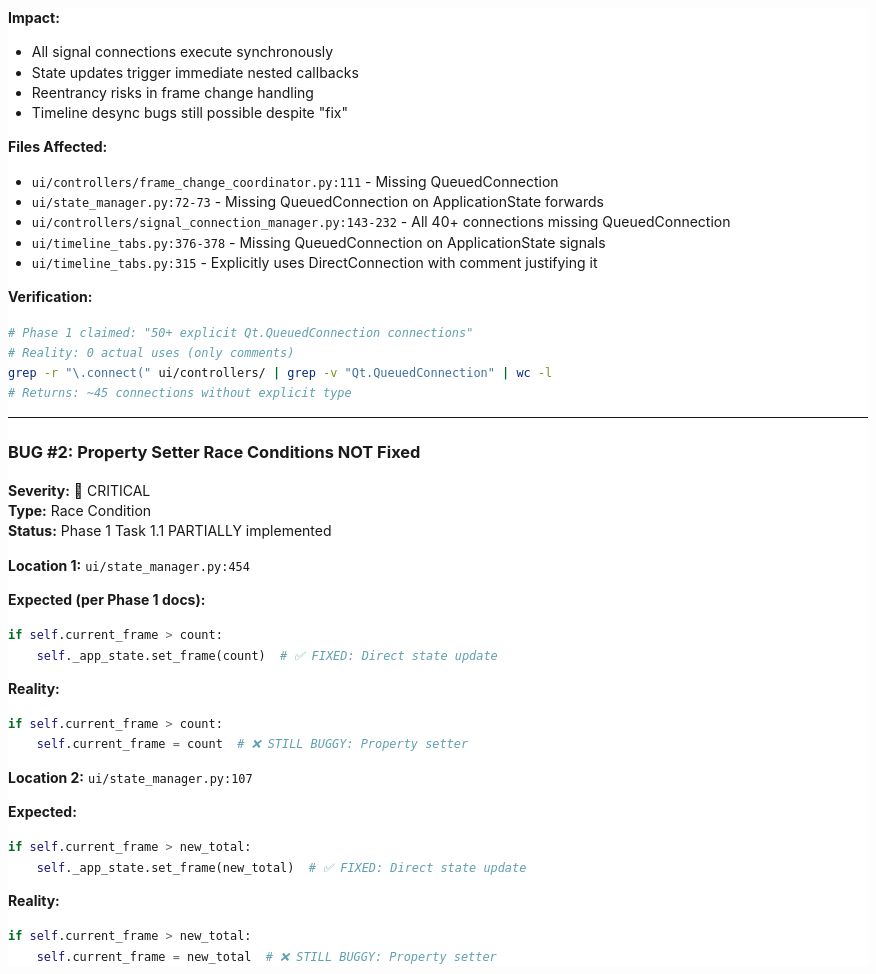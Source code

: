 **Impact:**
- All signal connections execute synchronously
- State updates trigger immediate nested callbacks
- Reentrancy risks in frame change handling
- Timeline desync bugs still possible despite "fix"

**Files Affected:**
- `ui/controllers/frame_change_coordinator.py:111` - Missing QueuedConnection
- `ui/state_manager.py:72-73` - Missing QueuedConnection on ApplicationState forwards
- `ui/controllers/signal_connection_manager.py:143-232` - All 40+ connections missing QueuedConnection
- `ui/timeline_tabs.py:376-378` - Missing QueuedConnection on ApplicationState signals
- `ui/timeline_tabs.py:315` - Explicitly uses DirectConnection with comment justifying it

**Verification:**
```bash
# Phase 1 claimed: "50+ explicit Qt.QueuedConnection connections"
# Reality: 0 actual uses (only comments)
grep -r "\.connect(" ui/controllers/ | grep -v "Qt.QueuedConnection" | wc -l
# Returns: ~45 connections without explicit type
```

---

### BUG #2: Property Setter Race Conditions NOT Fixed
**Severity:** 🔴 CRITICAL  
**Type:** Race Condition  
**Status:** Phase 1 Task 1.1 PARTIALLY implemented

**Location 1:** `ui/state_manager.py:454`

**Expected (per Phase 1 docs):**
```python
if self.current_frame > count:
    self._app_state.set_frame(count)  # ✅ FIXED: Direct state update
```

**Reality:**
```python
if self.current_frame > count:
    self.current_frame = count  # ❌ STILL BUGGY: Property setter
```

**Location 2:** `ui/state_manager.py:107`

**Expected:**
```python
if self.current_frame > new_total:
    self._app_state.set_frame(new_total)  # ✅ FIXED: Direct state update
```

**Reality:**
```python
if self.current_frame > new_total:
    self.current_frame = new_total  # ❌ STILL BUGGY: Property setter
```
